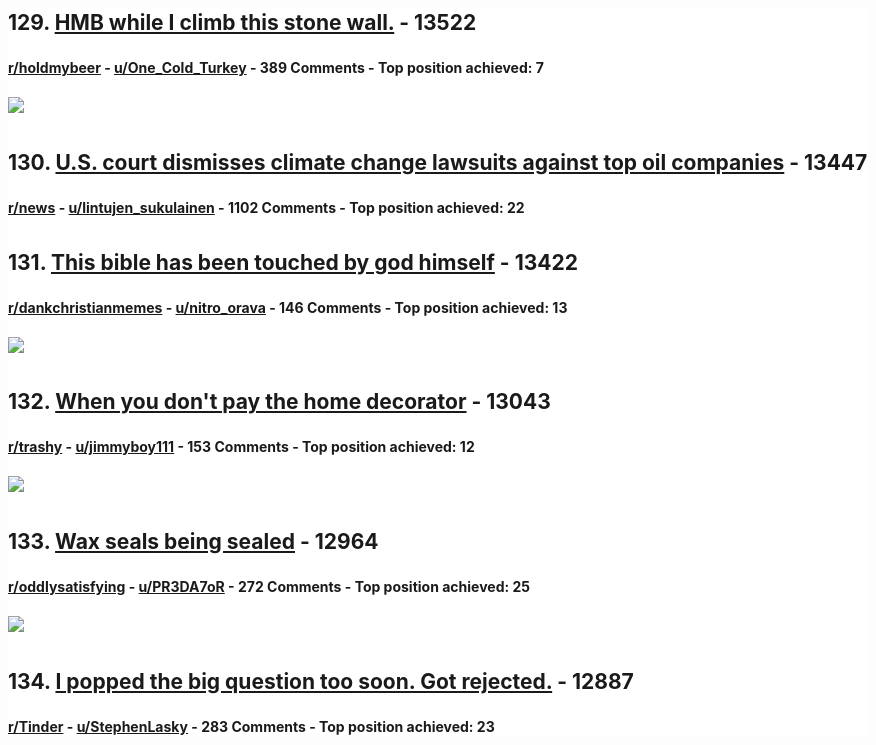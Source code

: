 ## 129. [HMB while I climb this stone wall.](http://reddit.com/r/holdmybeer/comments/8tykqo/hmb_while_i_climb_this_stone_wall/) - 13522
#### [r/holdmybeer](http://reddit.com/r/holdmybeer) - [u/One_Cold_Turkey](http://reddit.com/u/One_Cold_Turkey) - 389 Comments - Top position achieved: 7

<a href="https://i.imgur.com/fUny4o2.gifv"><img src="https://b.thumbs.redditmedia.com/2Rc_x25OwwSQzWCHxJ8AM66uKJsNoMrkSlIUGVxci-Y.jpg"></img></a>

## 130. [U.S. court dismisses climate change lawsuits against top oil companies](http://reddit.com/r/news/comments/8tz1lo/us_court_dismisses_climate_change_lawsuits/) - 13447
#### [r/news](http://reddit.com/r/news) - [u/lintujen_sukulainen](http://reddit.com/u/lintujen_sukulainen) - 1102 Comments - Top position achieved: 22

## 131. [This bible has been touched by god himself](http://reddit.com/r/dankchristianmemes/comments/8tyfu8/this_bible_has_been_touched_by_god_himself/) - 13422
#### [r/dankchristianmemes](http://reddit.com/r/dankchristianmemes) - [u/nitro_orava](http://reddit.com/u/nitro_orava) - 146 Comments - Top position achieved: 13

<a href="https://i.redd.it/6estsgav5b611.jpg"><img src="https://b.thumbs.redditmedia.com/AhDrYE3tmw2HrgoZaTmxFFOax_nTI6bxmzjkhxy4w2o.jpg"></img></a>

## 132. [When you don't pay the home decorator](http://reddit.com/r/trashy/comments/8tz3k0/when_you_dont_pay_the_home_decorator/) - 13043
#### [r/trashy](http://reddit.com/r/trashy) - [u/jimmyboy111](http://reddit.com/u/jimmyboy111) - 153 Comments - Top position achieved: 12

<a href="https://i.redd.it/v9jljqqz4b611.jpg"><img src="https://a.thumbs.redditmedia.com/MwBCegdmurJf8lw-TqkS9K_J-lSYXNQCKDnK2fb__M0.jpg"></img></a>

## 133. [Wax seals being sealed](http://reddit.com/r/oddlysatisfying/comments/8tuqov/wax_seals_being_sealed/) - 12964
#### [r/oddlysatisfying](http://reddit.com/r/oddlysatisfying) - [u/PR3DA7oR](http://reddit.com/u/PR3DA7oR) - 272 Comments - Top position achieved: 25

<a href="https://i.imgur.com/RXfvVPY.gifv"><img src="https://b.thumbs.redditmedia.com/R22JMty5bXyeXHW3jb_bxQhRksQdsl-4ZCsuk58xvdo.jpg"></img></a>

## 134. [I popped the big question too soon. Got rejected.](http://reddit.com/r/Tinder/comments/8twh45/i_popped_the_big_question_too_soon_got_rejected/) - 12887
#### [r/Tinder](http://reddit.com/r/Tinder) - [u/StephenLasky](http://reddit.com/u/StephenLasky) - 283 Comments - Top position achieved: 23
